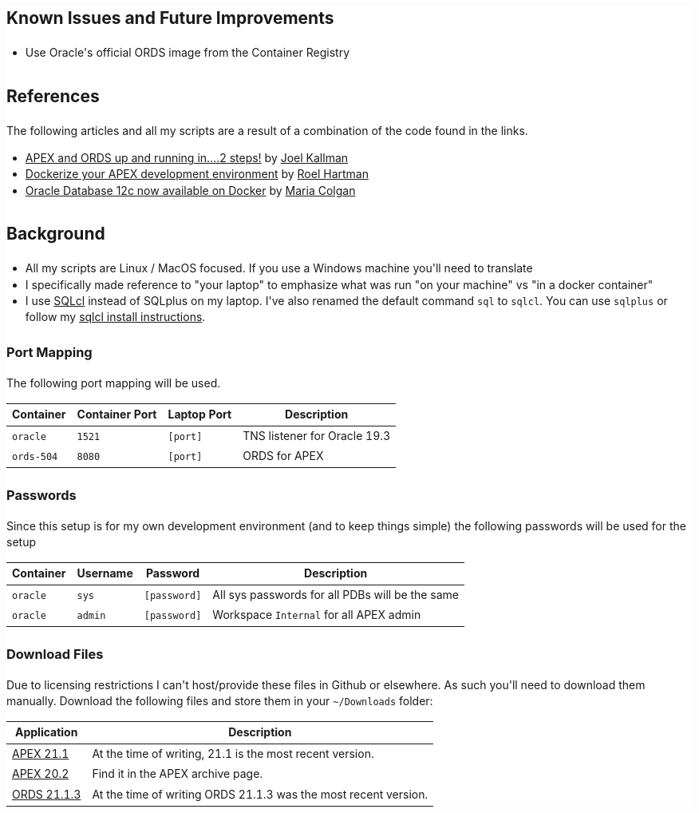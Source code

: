 ## Known Issues and Future Improvements

- Use Oracle's official ORDS image from the Container Registry

## References

 The following articles and all my scripts are a result of a combination of the code found in the links.
 
- [APEX and ORDS up and running in....2 steps!](http://joelkallman.blogspot.ca/2017/05/apex-and-ords-up-and-running-in2-steps.html) by [Joel Kallman](https://twitter.com/joelkallman)
- [Dockerize your APEX development environment](http://roelhartman.blogspot.ca/2017/10/dockerize-your-apex-development.html) by [Roel Hartman](https://twitter.com/RoelH)
- [Oracle Database 12c now available on Docker](https://sqlmaria.com/2017/04/27/oracle-database-12c-now-available-on-docker/) by [Maria Colgan](https://twitter.com/sqlmaria)

## Background

- All my scripts are Linux / MacOS focused. If you use a Windows machine you'll need to translate
- I specifically made reference to "your laptop" to emphasize what was run "on your machine" vs "in a docker container"
- I use [SQLcl](http://www.oracle.com/technetwork/developer-tools/sqlcl/overview/index.html) instead of SQLplus on my laptop. I've also renamed the default command `sql` to `sqlcl`. You can use `sqlplus` or follow my [sqlcl install instructions](http://www.talkapex.com/2015/04/installing-sqlcl/).

### Port Mapping

The following port mapping will be used.

Container | Container Port | Laptop Port | Description
--- | --- | --- | ---
`oracle` | `1521` | `[port]` | TNS listener for Oracle 19.3
`ords-504` | `8080` | `[port]` | ORDS for APEX

### Passwords

Since this setup is for my own development environment (and to keep things simple) the following passwords will be used for the setup

Container | Username | Password | Description
--- | --- | --- | ---
`oracle`  | `sys` |  `[password]` | All sys passwords for all PDBs will be the same
`oracle`  | `admin` |  `[password]` | Workspace `Internal` for all APEX admin

### Download Files

Due to licensing restrictions I can't host/provide these files in Github or elsewhere. As such you'll need to download them manually. Download the following files and store them in your `~/Downloads` folder:

Application | Description
--- | ---
[APEX 21.1](https://www.oracle.com/tools/downloads/apex-downloads.html) | At the time of writing, 21.1 is the most recent version.
[APEX 20.2](https://www.oracle.com/tools/downloads/apex-202-downloads.html) | Find it in the APEX archive page.
[ORDS 21.1.3](https://www.oracle.com/database/technologies/appdev/rest-data-services-downloads.html) | At the time of writing ORDS 21.1.3 was the most recent version.
